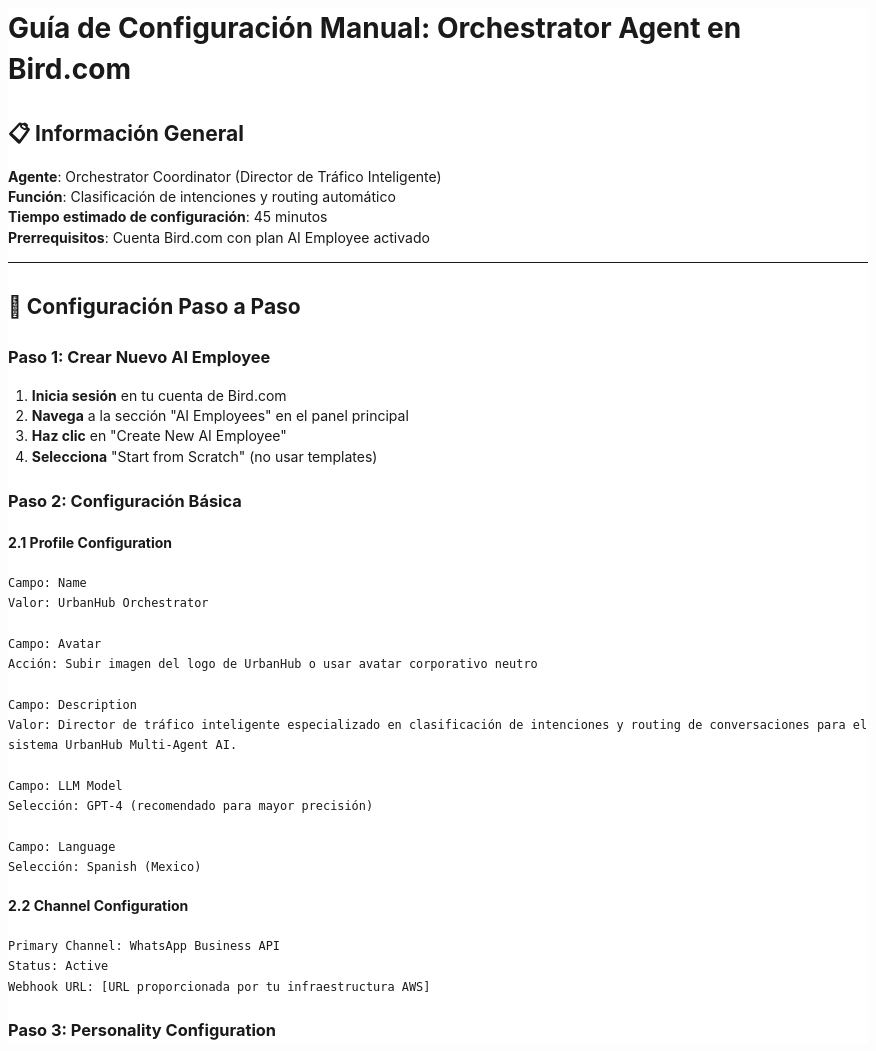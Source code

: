 # Guía de Configuración Manual: Orchestrator Agent en Bird.com

## 📋 Información General
**Agente**: Orchestrator Coordinator (Director de Tráfico Inteligente)  
**Función**: Clasificación de intenciones y routing automático  
**Tiempo estimado de configuración**: 45 minutos  
**Prerrequisitos**: Cuenta Bird.com con plan AI Employee activado

---

## 🔧 Configuración Paso a Paso

### Paso 1: Crear Nuevo AI Employee

1. **Inicia sesión** en tu cuenta de Bird.com
2. **Navega** a la sección "AI Employees" en el panel principal
3. **Haz clic** en "Create New AI Employee" 
4. **Selecciona** "Start from Scratch" (no usar templates)

### Paso 2: Configuración Básica

#### 2.1 Profile Configuration
```
Campo: Name
Valor: UrbanHub Orchestrator

Campo: Avatar
Acción: Subir imagen del logo de UrbanHub o usar avatar corporativo neutro

Campo: Description  
Valor: Director de tráfico inteligente especializado en clasificación de intenciones y routing de conversaciones para el sistema UrbanHub Multi-Agent AI.

Campo: LLM Model
Selección: GPT-4 (recomendado para mayor precisión)

Campo: Language
Selección: Spanish (Mexico)
```

#### 2.2 Channel Configuration  
```
Primary Channel: WhatsApp Business API
Status: Active
Webhook URL: [URL proporcionada por tu infraestructura AWS]
```

### Paso 3: Personality Configuration
